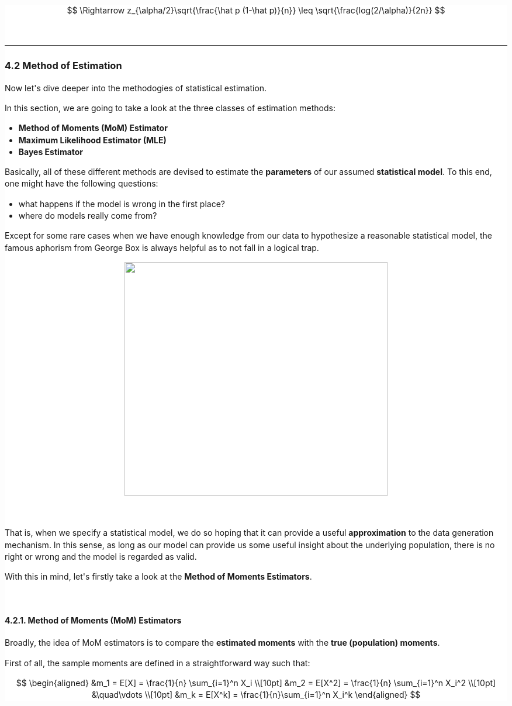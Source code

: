 <center>

$$
\Rightarrow z_{\alpha/2}\sqrt{\frac{\hat p (1-\hat p)}{n}} \leq \sqrt{\frac{log(2/\alpha)}{2n}}
$$

</center>

&nbsp;

---

### 4.2 Method of Estimation

Now let's dive deeper into the methodogies of statistical estimation. 

In this section, we are going to take a look at the three classes of estimation methods:

- **Method of Moments (MoM) Estimator**
- **Maximum Likelihood Estimator (MLE)**
- **Bayes Estimator**

Basically, all of these different methods are devised to estimate the **parameters** of our assumed **statistical model**. To this end, one might have the following questions:

- what happens if the model is wrong in the first place?
- where do models really come from? 

Except for some rare cases when we have enough knowledge from our data to hypothesize a reasonable statistical model, the famous aphorism from George Box is always helpful as to not fall in a logical trap.

<center>
  <img src="{{site.baseurl}}/images/mathstat/1.png" width="450" height="400" /> 
</center>

&nbsp;

That is, when we specify a statistical model, we do so hoping that it can provide a useful **approximation** to the data generation mechanism. In this sense, as long as our model can provide us some useful insight about the underlying population, there is no right or wrong and the model is regarded as valid. 

With this in mind, let's firstly take a look at the **Method of Moments Estimators**.

&nbsp;

#### 4.2.1. Method of Moments (MoM) Estimators

Broadly, the idea of MoM estimators is to compare the **estimated moments** with the **true (population) moments**. 

First of all, the sample moments are defined in a straightforward way such that:

<center>

$$
\begin{aligned}
&m_1 = E[X] = \frac{1}{n} \sum_{i=1}^n X_i \\[10pt]
&m_2 = E[X^2] = \frac{1}{n} \sum_{i=1}^n X_i^2 \\[10pt]
&\quad\vdots \\[10pt]
&m_k = E[X^k] = \frac{1}{n}\sum_{i=1}^n X_i^k
\end{aligned}
$$
